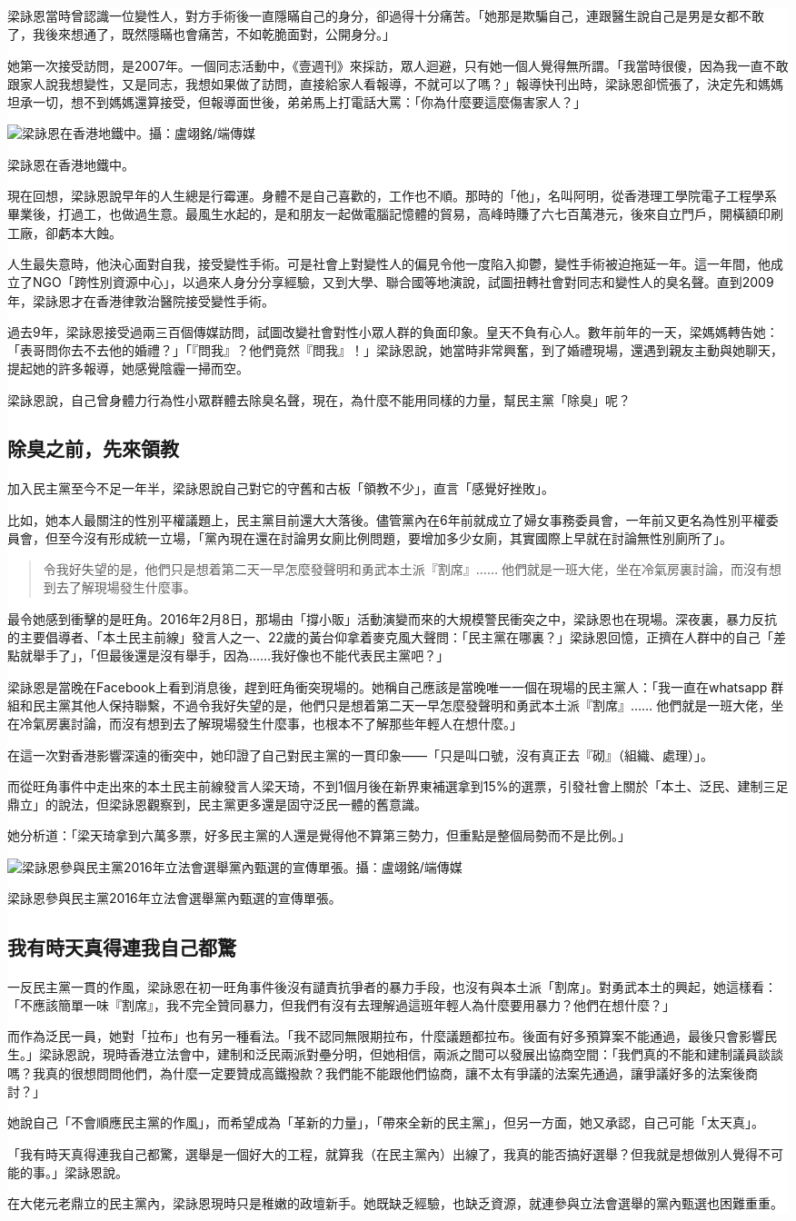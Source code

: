 梁詠恩當時曾認識一位變性人，對方手術後一直隱瞞自己的身分，卻過得十分痛苦。「她那是欺騙自己，連跟醫生說自己是男是女都不敢了，我後來想通了，既然隱瞞也會痛苦，不如乾脆面對，公開身分。」

她第一次接受訪問，是2007年。一個同志活動中，《壹週刊》來採訪，眾人迴避，只有她一個人覺得無所謂。「我當時很傻，因為我一直不敢跟家人說我想變性，又是同志，我想如果做了訪問，直接給家人看報導，不就可以了嗎？」報導快刊出時，梁詠恩卻慌張了，決定先和媽媽坦承一切，想不到媽媽還算接受，但報導面世後，弟弟馬上打電話大罵：「你為什麼要這麼傷害家人？」

![梁詠恩在香港地鐵中。攝：盧翊銘/端傳媒](https://theinitium.com/wp-content/uploads/2016/04/3fd22caefdb74afc9a69b4a80c3a2d3a.jpg?imageView2/1/w/1080/h/720/format/jpg)

梁詠恩在香港地鐵中。

現在回想，梁詠恩說早年的人生總是行霉運。身體不是自己喜歡的，工作也不順。那時的「他」，名叫阿明，從香港理工學院電子工程學系畢業後，打過工，也做過生意。最風生水起的，是和朋友一起做電腦記憶體的貿易，高峰時賺了六七百萬港元，後來自立門戶，開橫額印刷工廠，卻虧本大蝕。

人生最失意時，他決心面對自我，接受變性手術。可是社會上對變性人的偏見令他一度陷入抑鬱，變性手術被迫拖延一年。這一年間，他成立了NGO「跨性別資源中心」，以過來人身分分享經驗，又到大學、聯合國等地演說，試圖扭轉社會對同志和變性人的臭名聲。直到2009年，梁詠恩才在香港律敦治醫院接受變性手術。

過去9年，梁詠恩接受過兩三百個傳媒訪問，試圖改變社會對性小眾人群的負面印象。皇天不負有心人。數年前年的一天，梁媽媽轉告她：「表哥問你去不去他的婚禮？」「『問我』？他們竟然『問我』！」梁詠恩說，她當時非常興奮，到了婚禮現場，還遇到親友主動與她聊天，提起她的許多報導，她感覺陰霾一掃而空。

梁詠恩說，自己曾身體力行為性小眾群體去除臭名聲，現在，為什麼不能用同樣的力量，幫民主黨「除臭」呢？

## 除臭之前，先來領教

加入民主黨至今不足一年半，梁詠恩說自己對它的守舊和古板「領教不少」，直言「感覺好挫敗」。

比如，她本人最關注的性別平權議題上，民主黨目前還大大落後。儘管黨內在6年前就成立了婦女事務委員會，一年前又更名為性別平權委員會，但至今沒有形成統一立場，「黨內現在還在討論男女廁比例問題，要增加多少女廁，其實國際上早就在討論無性別廁所了」。

> 令我好失望的是，他們只是想着第二天一早怎麼發聲明和勇武本土派『割席』…… 他們就是一班大佬，坐在冷氣房裏討論，而沒有想到去了解現場發生什麼事。

最令她感到衝擊的是旺角。2016年2月8日，那場由「撐小販」活動演變而來的大規模警民衝突之中，梁詠恩也在現場。深夜裏，暴力反抗的主要倡導者、「本土民主前線」發言人之一、22歲的黃台仰拿着麥克風大聲問：「民主黨在哪裏？」梁詠恩回憶，正擠在人群中的自己「差點就舉手了」，「但最後還是沒有舉手，因為……我好像也不能代表民主黨吧？」

梁詠恩是當晚在Facebook上看到消息後，趕到旺角衝突現場的。她稱自己應該是當晚唯一一個在現場的民主黨人：「我一直在whatsapp 群組和民主黨其他人保持聯繫，不過令我好失望的是，他們只是想着第二天一早怎麼發聲明和勇武本土派『割席』…… 他們就是一班大佬，坐在冷氣房裏討論，而沒有想到去了解現場發生什麼事，也根本不了解那些年輕人在想什麼。」

在這一次對香港影響深遠的衝突中，她印證了自己對民主黨的一貫印象——「只是叫口號，沒有真正去『砌』（組織、處理）」。

而從旺角事件中走出來的本土民主前線發言人梁天琦，不到1個月後在新界東補選拿到15%的選票，引發社會上關於「本土、泛民、建制三足鼎立」的說法，但梁詠恩觀察到，民主黨更多還是固守泛民一體的舊意識。

她分析道：「梁天琦拿到六萬多票，好多民主黨的人還是覺得他不算第三勢力，但重點是整個局勢而不是比例。」

![梁詠恩參與民主黨2016年立法會選舉黨內甄選的宣傳單張。攝：盧翊銘/端傳媒](https://theinitium.com/wp-content/uploads/2016/04/932a99f2723f40958fb2d5d7080452da.jpg?imageView2/1/w/1080/h/720/format/jpg)

梁詠恩參與民主黨2016年立法會選舉黨內甄選的宣傳單張。

## 我有時天真得連我自己都驚

一反民主黨一貫的作風，梁詠恩在初一旺角事件後沒有讉責抗爭者的暴力手段，也沒有與本土派「割席」。對勇武本土的興起，她這樣看：「不應該簡單一味『割席』，我不完全贊同暴力，但我們有沒有去理解過這班年輕人為什麼要用暴力？他們在想什麼？」

而作為泛民一員，她對「拉布」也有另一種看法。「我不認同無限期拉布，什麼議題都拉布。後面有好多預算案不能通過，最後只會影響民生。」梁詠恩說，現時香港立法會中，建制和泛民兩派對壘分明，但她相信，兩派之間可以發展出協商空間：「我們真的不能和建制議員談談嗎？我真的很想問問他們，為什麼一定要贊成高鐵撥款？我們能不能跟他們協商，讓不太有爭議的法案先通過，讓爭議好多的法案後商討？」

她說自己「不會順應民主黨的作風」，而希望成為「革新的力量」，「帶來全新的民主黨」，但另一方面，她又承認，自己可能「太天真」。

「我有時天真得連我自己都驚，選舉是一個好大的工程，就算我（在民主黨內）出線了，我真的能否搞好選舉？但我就是想做別人覺得不可能的事。」梁詠恩說。

在大佬元老鼎立的民主黨內，梁詠恩現時只是稚嫩的政壇新手。她既缺乏經驗，也缺乏資源，就連參與立法會選舉的黨內甄選也困難重重。
